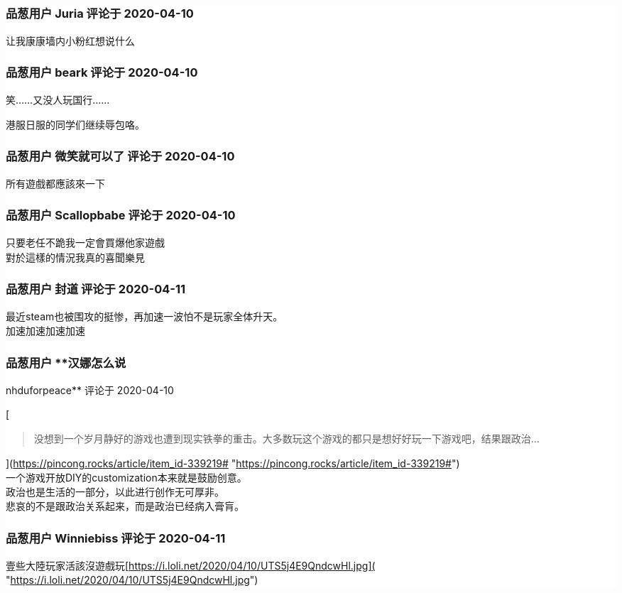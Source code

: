 

            
### 品葱用户 **Juria** 评论于 2020-04-10
        
让我康康墙内小粉红想说什么
        


            
### 品葱用户 **beark** 评论于 2020-04-10
        
笑……又没人玩国行……  
  
港服日服的同学们继续辱包咯。
        


            
### 品葱用户 **微笑就可以了** 评论于 2020-04-10
        
所有遊戲都應該來一下
        


            
### 品葱用户 **Scallopbabe** 评论于 2020-04-10
        
只要老任不跪我一定會買爆他家遊戲  
對於這樣的情況我真的喜聞樂見
        


            
### 品葱用户 **封道** 评论于 2020-04-11
        
最近steam也被围攻的挺惨，再加速一波怕不是玩家全体升天。  
加速加速加速加速
        


            
### 品葱用户 **汉娜怎么说 
nhduforpeace** 评论于 2020-04-10
        
[

> 没想到一个岁月静好的游戏也遭到现实铁拳的重击。大多数玩这个游戏的都只是想好好玩一下游戏吧，结果跟政治...

](https://pincong.rocks/article/item_id-339219# "https://pincong.rocks/article/item_id-339219#")  
一个游戏开放DIY的customization本来就是鼓励创意。  
政治也是生活的一部分，以此进行创作无可厚非。  
悲哀的不是跟政治关系起来，而是政治已经病入膏肓。
        


            
### 品葱用户 **Winniebiss** 评论于 2020-04-11
        
壹些大陸玩家活該沒遊戲玩[https://i.loli.net/2020/04/10/UTS5j4E9QndcwHl.jpg]( "https://i.loli.net/2020/04/10/UTS5j4E9QndcwHl.jpg")
        

